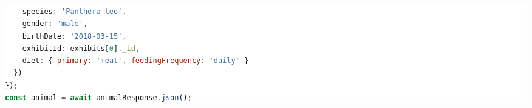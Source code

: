 ```javascript
    species: 'Panthera leo',
    gender: 'male',
    birthDate: '2018-03-15',
    exhibitId: exhibits[0]._id,
    diet: { primary: 'meat', feedingFrequency: 'daily' }
  })
});
const animal = await animalResponse.json();
```
